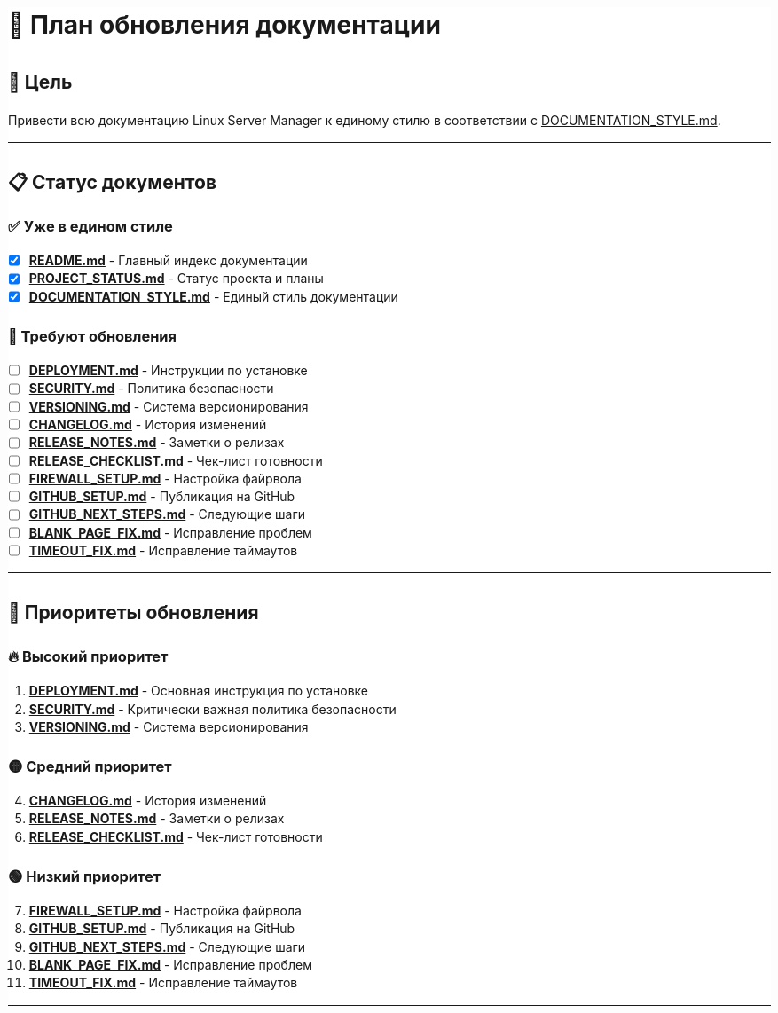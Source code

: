 # 📝 План обновления документации

## 🎯 Цель
Привести всю документацию Linux Server Manager к единому стилю в соответствии с [DOCUMENTATION_STYLE.md](DOCUMENTATION_STYLE.md).

---

## 📋 Статус документов

### ✅ Уже в едином стиле
- [x] **[README.md](README.md)** - Главный индекс документации
- [x] **[PROJECT_STATUS.md](PROJECT_STATUS.md)** - Статус проекта и планы
- [x] **[DOCUMENTATION_STYLE.md](DOCUMENTATION_STYLE.md)** - Единый стиль документации

### 🔄 Требуют обновления
- [ ] **[DEPLOYMENT.md](DEPLOYMENT.md)** - Инструкции по установке
- [ ] **[SECURITY.md](SECURITY.md)** - Политика безопасности
- [ ] **[VERSIONING.md](VERSIONING.md)** - Система версионирования
- [ ] **[CHANGELOG.md](CHANGELOG.md)** - История изменений
- [ ] **[RELEASE_NOTES.md](RELEASE_NOTES.md)** - Заметки о релизах
- [ ] **[RELEASE_CHECKLIST.md](RELEASE_CHECKLIST.md)** - Чек-лист готовности
- [ ] **[FIREWALL_SETUP.md](FIREWALL_SETUP.md)** - Настройка файрвола
- [ ] **[GITHUB_SETUP.md](GITHUB_SETUP.md)** - Публикация на GitHub
- [ ] **[GITHUB_NEXT_STEPS.md](GITHUB_NEXT_STEPS.md)** - Следующие шаги
- [ ] **[BLANK_PAGE_FIX.md](BLANK_PAGE_FIX.md)** - Исправление проблем
- [ ] **[TIMEOUT_FIX.md](TIMEOUT_FIX.md)** - Исправление таймаутов

---

## 🎯 Приоритеты обновления

### 🔥 Высокий приоритет
1. **[DEPLOYMENT.md](DEPLOYMENT.md)** - Основная инструкция по установке
2. **[SECURITY.md](SECURITY.md)** - Критически важная политика безопасности
3. **[VERSIONING.md](VERSIONING.md)** - Система версионирования

### 🟡 Средний приоритет
4. **[CHANGELOG.md](CHANGELOG.md)** - История изменений
5. **[RELEASE_NOTES.md](RELEASE_NOTES.md)** - Заметки о релизах
6. **[RELEASE_CHECKLIST.md](RELEASE_CHECKLIST.md)** - Чек-лист готовности

### 🟢 Низкий приоритет
7. **[FIREWALL_SETUP.md](FIREWALL_SETUP.md)** - Настройка файрвола
8. **[GITHUB_SETUP.md](GITHUB_SETUP.md)** - Публикация на GitHub
9. **[GITHUB_NEXT_STEPS.md](GITHUB_NEXT_STEPS.md)** - Следующие шаги
10. **[BLANK_PAGE_FIX.md](BLANK_PAGE_FIX.md)** - Исправление проблем
11. **[TIMEOUT_FIX.md](TIMEOUT_FIX.md)** - Исправление таймаутов

---